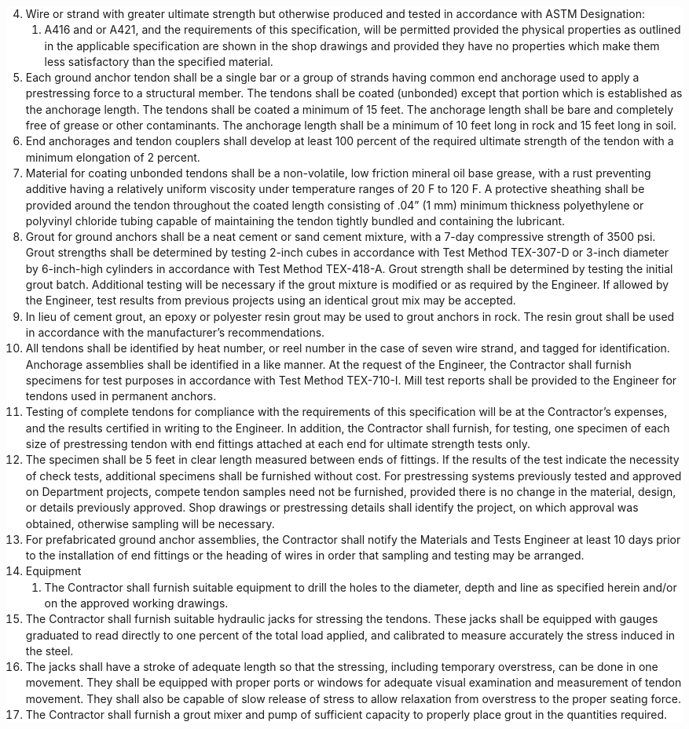 4. Wire or strand with greater ultimate strength but otherwise produced and tested in accordance with ASTM Designation:
      1. A416 and or A421, and the requirements of this specification, will be permitted provided the physical properties as outlined in the applicable specification are shown in the shop drawings and provided they have no properties which make them less satisfactory than the specified material. 
5. Each ground anchor tendon shall be a single bar or a group of strands having common end anchorage used to apply a prestressing force to a structural member. The tendons shall be coated (unbonded) except that portion which is established as the anchorage length. The tendons shall be coated a minimum of 15 feet. The anchorage length shall be bare and completely free of grease or other contaminants. The anchorage length shall be a minimum of 10 feet long in rock and 15 feet long in soil. 
6. End anchorages and tendon couplers shall develop at least 100 percent of the required ultimate strength of the tendon with a minimum elongation of 2 percent. 
7. Material for coating unbonded tendons shall be a non-volatile, low friction mineral oil base grease, with a rust preventing additive having a relatively uniform viscosity under temperature ranges of 20 F to 120 F. A protective sheathing shall be provided around the tendon throughout the coated length consisting of .04” (1 mm) minimum thickness polyethylene or polyvinyl chloride tubing capable of maintaining the tendon tightly bundled and containing the lubricant. 
8. Grout for ground anchors shall be a neat cement or sand cement mixture, with a 7-day compressive strength of 3500 psi. Grout strengths shall be determined by testing 2-inch cubes in accordance with Test Method TEX-307-D or 3-inch diameter by 6-inch-high cylinders in accordance with Test Method TEX-418-A. Grout strength shall be determined by testing the initial grout batch. Additional testing will be necessary if the grout mixture is modified or as required by the Engineer. If allowed by the Engineer, test results from previous projects using an identical grout mix may be accepted. 
9. In lieu of cement grout, an epoxy or polyester resin grout may be used to grout anchors in rock. The resin grout shall be used in accordance with the manufacturer’s recommendations. 
10. All tendons shall be identified by heat number, or reel number in the case of seven wire strand, and tagged for identification. Anchorage assemblies shall be identified in a like manner. At the request of the Engineer, the Contractor shall furnish specimens for test purposes in accordance with Test Method TEX-710-I. Mill test reports shall be provided to the Engineer for tendons used in permanent anchors. 
11. Testing of complete tendons for compliance with the requirements of this specification will be at the Contractor’s expenses, and the results certified in writing to the Engineer. In addition, the Contractor shall furnish, for testing, one specimen of each size of prestressing tendon with end fittings attached at each end for ultimate strength tests only. 
12. The specimen shall be 5 feet in clear length measured between ends of fittings. If the results of the test indicate the necessity of check tests, additional specimens shall be furnished without cost. For prestressing systems previously tested and approved on Department projects, compete tendon samples need not be furnished, provided there is no change in the material, design, or details previously approved. Shop drawings or prestressing details shall identify the project, on which approval was obtained, otherwise sampling will be necessary. 
13. For prefabricated ground anchor assemblies, the Contractor shall notify the Materials and Tests Engineer at least 10 days prior to the installation of end fittings or the heading of wires in order that sampling and testing may be arranged. 
2. Equipment
   1. The Contractor shall furnish suitable equipment to drill the holes to the diameter, depth and line as specified herein and/or on the approved working drawings. 
2. The Contractor shall furnish suitable hydraulic jacks for stressing the tendons. These jacks shall be equipped with gauges graduated to read directly to one percent of the total load applied, and calibrated to measure accurately the stress induced in the steel. 
3. The jacks shall have a stroke of adequate length so that the stressing, including temporary overstress, can be done in one movement. They shall be equipped with proper ports or windows for adequate visual examination and measurement of tendon movement. They shall also be capable of slow release of stress to allow relaxation from overstress to the proper seating force. 
4. The Contractor shall furnish a grout mixer and pump of sufficient capacity to properly place grout in the quantities required. 
